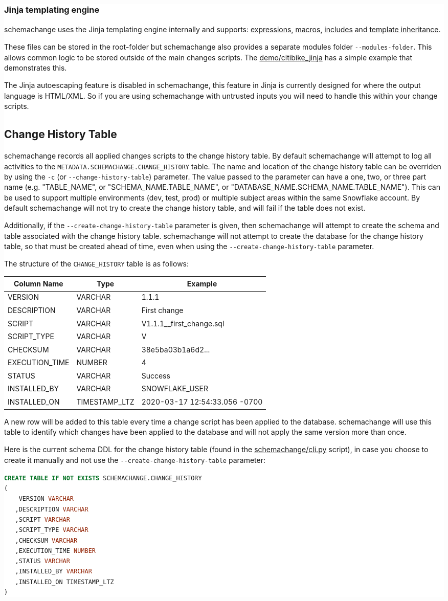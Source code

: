 ### Jinja templating engine
schemachange uses the Jinja templating engine internally and supports: [expressions](https://jinja.palletsprojects.com/en/3.0.x/templates/#expressions), [macros](https://jinja.palletsprojects.com/en/3.0.x/templates/#macros), [includes](https://jinja.palletsprojects.com/en/3.0.x/templates/#include) and [template inheritance](https://jinja.palletsprojects.com/en/3.0.x/templates/#template-inheritance).

These files can be stored in the root-folder but schemachange also provides a separate modules folder `--modules-folder`. This allows common logic to be stored outside of the main changes scripts. The [demo/citibike_jinja](demo/citibike_jinja) has a simple example that demonstrates this.

The Jinja autoescaping feature is disabled in schemachange, this feature in Jinja is currently designed for where the output language is HTML/XML. So if you are using schemachange with untrusted inputs you will need to handle this within your change scripts.

## Change History Table

schemachange records all applied changes scripts to the change history table. By default schemachange will attempt to log all activities to the `METADATA.SCHEMACHANGE.CHANGE_HISTORY` table. The name and location of the change history table can be overriden by using the `-c` (or `--change-history-table`) parameter. The value passed to the parameter can have a one, two, or three part name (e.g. "TABLE_NAME", or "SCHEMA_NAME.TABLE_NAME", or "DATABASE_NAME.SCHEMA_NAME.TABLE_NAME"). This can be used to support multiple environments (dev, test, prod) or multiple subject areas within the same Snowflake account. By default schemachange will not try to create the change history table, and will fail if the table does not exist.

Additionally, if the `--create-change-history-table` parameter is given, then schemachange will attempt to create the schema and table associated with the change history table. schemachange will not attempt to create the database for the change history table, so that must be created ahead of time, even when using the `--create-change-history-table` parameter.

The structure of the `CHANGE_HISTORY` table is as follows:

Column Name | Type |  Example
--- | --- | ---
VERSION | VARCHAR | 1.1.1
DESCRIPTION | VARCHAR | First change
SCRIPT | VARCHAR | V1.1.1__first_change.sql
SCRIPT_TYPE | VARCHAR | V
CHECKSUM | VARCHAR | 38e5ba03b1a6d2...
EXECUTION_TIME | NUMBER | 4
STATUS | VARCHAR | Success
INSTALLED_BY | VARCHAR | SNOWFLAKE_USER
INSTALLED_ON | TIMESTAMP_LTZ | 2020-03-17 12:54:33.056 -0700

A new row will be added to this table every time a change script has been applied to the database. schemachange will use this table to identify which changes have been applied to the database and will not apply the same version more than once.

Here is the current schema DDL for the change history table (found in the [schemachange/cli.py](schemachange/cli.py) script), in case you choose to create it manually and not use the `--create-change-history-table` parameter:

```sql
CREATE TABLE IF NOT EXISTS SCHEMACHANGE.CHANGE_HISTORY
(
    VERSION VARCHAR
   ,DESCRIPTION VARCHAR
   ,SCRIPT VARCHAR
   ,SCRIPT_TYPE VARCHAR
   ,CHECKSUM VARCHAR
   ,EXECUTION_TIME NUMBER
   ,STATUS VARCHAR
   ,INSTALLED_BY VARCHAR
   ,INSTALLED_ON TIMESTAMP_LTZ
)
```